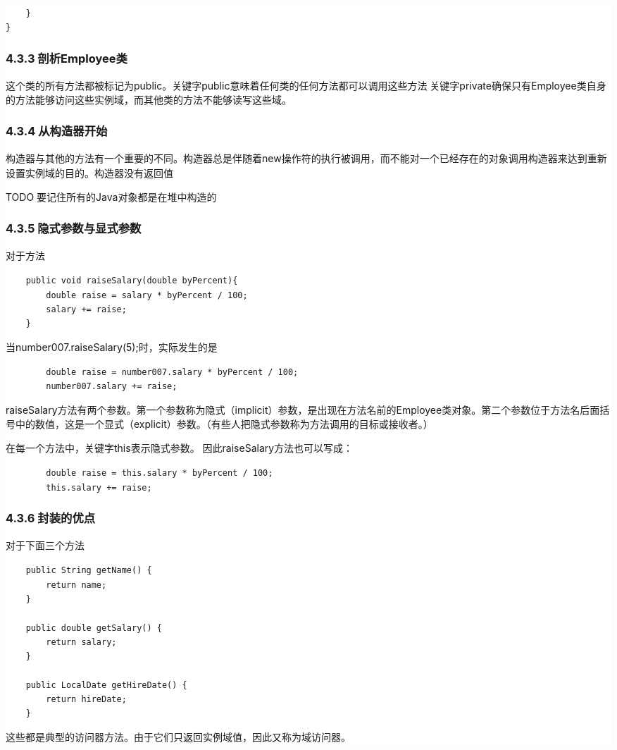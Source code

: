 ```
    }
}
```
### 4.3.3 剖析Employee类

这个类的所有方法都被标记为public。关键字public意味着任何类的任何方法都可以调用这些方法
关键字private确保只有Employee类自身的方法能够访问这些实例域，而其他类的方法不能够读写这些域。

### 4.3.4 从构造器开始

构造器与其他的方法有一个重要的不同。构造器总是伴随着new操作符的执行被调用，而不能对一个已经存在的对象调用构造器来达到重新设置实例域的目的。构造器没有返回值

TODO 要记住所有的Java对象都是在堆中构造的

### 4.3.5 隐式参数与显式参数
对于方法
```
    public void raiseSalary(double byPercent){
        double raise = salary * byPercent / 100;
        salary += raise;
    }
```
当number007.raiseSalary(5);时，实际发生的是
```
        double raise = number007.salary * byPercent / 100;
        number007.salary += raise;
```
raiseSalary方法有两个参数。第一个参数称为隐式（implicit）参数，是出现在方法名前的Employee类对象。第二个参数位于方法名后面括号中的数值，这是一个显式（explicit）参数。（有些人把隐式参数称为方法调用的目标或接收者。）

在每一个方法中，关键字this表示隐式参数。
因此raiseSalary方法也可以写成：
```
        double raise = this.salary * byPercent / 100;
        this.salary += raise;
```
### 4.3.6 封装的优点
对于下面三个方法
```
    public String getName() {
        return name;
    }

    public double getSalary() {
        return salary;
    }

    public LocalDate getHireDate() {
        return hireDate;
    }
```
这些都是典型的访问器方法。由于它们只返回实例域值，因此又称为域访问器。
